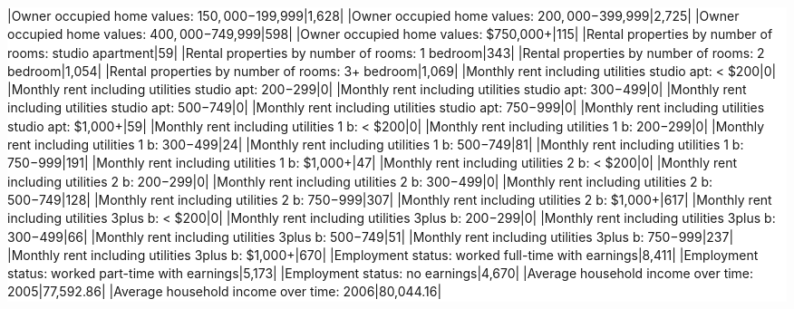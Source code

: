 |Owner occupied home values: $150,000-$199,999|1,628|
|Owner occupied home values: $200,000-$399,999|2,725|
|Owner occupied home values: $400,000-$749,999|598|
|Owner occupied home values: $750,000+|115|
|Rental properties by number of rooms: studio apartment|59|
|Rental properties by number of rooms: 1 bedroom|343|
|Rental properties by number of rooms: 2 bedroom|1,054|
|Rental properties by number of rooms: 3+ bedroom|1,069|
|Monthly rent including utilities studio apt: < $200|0|
|Monthly rent including utilities studio apt: $200-$299|0|
|Monthly rent including utilities studio apt: $300-$499|0|
|Monthly rent including utilities studio apt: $500-$749|0|
|Monthly rent including utilities studio apt: $750-$999|0|
|Monthly rent including utilities studio apt: $1,000+|59|
|Monthly rent including utilities 1 b: < $200|0|
|Monthly rent including utilities 1 b: $200-$299|0|
|Monthly rent including utilities 1 b: $300-$499|24|
|Monthly rent including utilities 1 b: $500-$749|81|
|Monthly rent including utilities 1 b: $750-$999|191|
|Monthly rent including utilities 1 b: $1,000+|47|
|Monthly rent including utilities 2 b: < $200|0|
|Monthly rent including utilities 2 b: $200-$299|0|
|Monthly rent including utilities 2 b: $300-$499|0|
|Monthly rent including utilities 2 b: $500-$749|128|
|Monthly rent including utilities 2 b: $750-$999|307|
|Monthly rent including utilities 2 b: $1,000+|617|
|Monthly rent including utilities 3plus b: < $200|0|
|Monthly rent including utilities 3plus b: $200-$299|0|
|Monthly rent including utilities 3plus b: $300-$499|66|
|Monthly rent including utilities 3plus b: $500-$749|51|
|Monthly rent including utilities 3plus b: $750-$999|237|
|Monthly rent including utilities 3plus b: $1,000+|670|
|Employment status: worked full-time with earnings|8,411|
|Employment status: worked part-time with earnings|5,173|
|Employment status: no earnings|4,670|
|Average household income over time: 2005|77,592.86|
|Average household income over time: 2006|80,044.16|